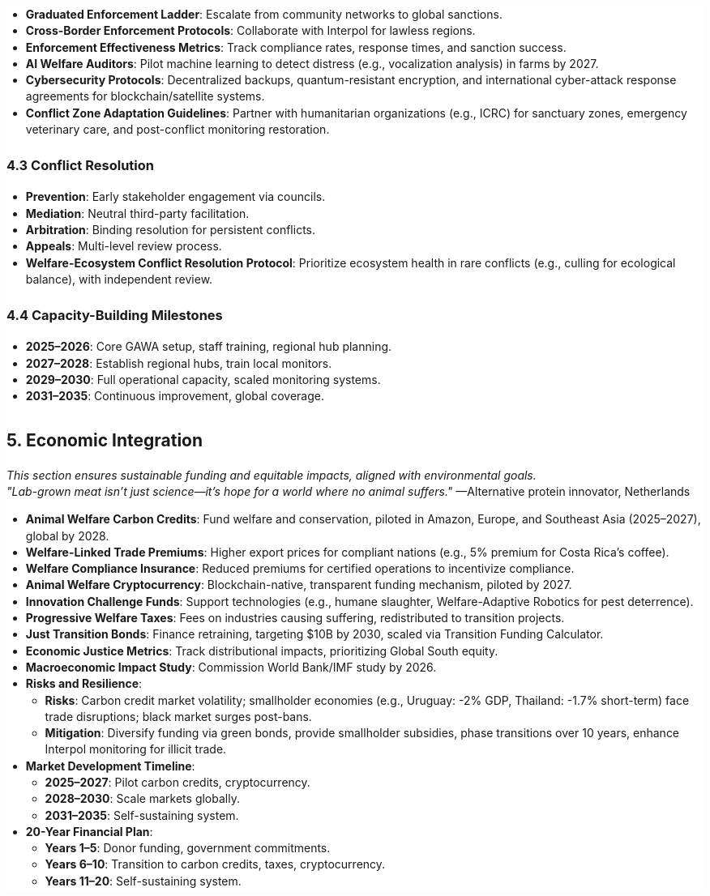 - **Graduated Enforcement Ladder**: Escalate from community networks to global sanctions.  
- **Cross-Border Enforcement Protocols**: Collaborate with Interpol for lawless regions.  
- **Enforcement Effectiveness Metrics**: Track compliance rates, response times, and sanction success.  
- **AI Welfare Auditors**: Pilot machine learning to detect distress (e.g., vocalization analysis) in farms by 2027.  
- **Cybersecurity Protocols**: Decentralized backups, quantum-resistant encryption, and international cyber-attack response agreements for blockchain/satellite systems.  
- **Conflict Zone Adaptation Guidelines**: Partner with humanitarian organizations (e.g., ICRC) for sanctuary zones, emergency veterinary care, and post-conflict monitoring restoration.

### 4.3 Conflict Resolution
- **Prevention**: Early stakeholder engagement via councils.  
- **Mediation**: Neutral third-party facilitation.  
- **Arbitration**: Binding resolution for persistent conflicts.  
- **Appeals**: Multi-level review process.  
- **Welfare-Ecosystem Conflict Resolution Protocol**: Prioritize ecosystem health in rare conflicts (e.g., culling for ecological balance), with independent review.

### 4.4 Capacity-Building Milestones
- **2025–2026**: Core GAWA setup, staff training, regional hub planning.  
- **2027–2028**: Establish regional hubs, train local monitors.  
- **2029–2030**: Full operational capacity, scaled monitoring systems.  
- **2031–2035**: Continuous improvement, global coverage.

## 5. Economic Integration
*This section ensures sustainable funding and equitable impacts, aligned with environmental goals.*  
*"Lab-grown meat isn’t just science—it’s hope for a world where no animal suffers."* —Alternative protein innovator, Netherlands  

- **Animal Welfare Carbon Credits**: Fund welfare and conservation, piloted in Amazon, Europe, and Southeast Asia (2025–2027), global by 2028.  
- **Welfare-Linked Trade Premiums**: Higher export prices for compliant nations (e.g., 5% premium for Costa Rica’s coffee).  
- **Welfare Compliance Insurance**: Reduced premiums for certified operations to incentivize compliance.  
- **Animal Welfare Cryptocurrency**: Blockchain-native, transparent funding mechanism, piloted by 2027.  
- **Innovation Challenge Funds**: Support technologies (e.g., humane slaughter, Welfare-Adaptive Robotics for pest deterrence).  
- **Progressive Welfare Taxes**: Fees on industries causing suffering, redistributed to transition projects.  
- **Just Transition Bonds**: Finance retraining, targeting $10B by 2030, scaled via Transition Funding Calculator.  
- **Economic Justice Metrics**: Track distributional impacts, prioritizing Global South equity.  
- **Macroeconomic Impact Study**: Commission World Bank/IMF study by 2026.  
- **Risks and Resilience**:  
  - **Risks**: Carbon credit market volatility; smallholder economies (e.g., Uruguay: -2% GDP, Thailand: -1.7% short-term) face trade disruptions; black market surges post-bans.  
  - **Mitigation**: Diversify funding via green bonds, provide smallholder subsidies, phase transitions over 10 years, enhance Interpol monitoring for illicit trade.  
- **Market Development Timeline**:  
  - **2025–2027**: Pilot carbon credits, cryptocurrency.  
  - **2028–2030**: Scale markets globally.  
  - **2031–2035**: Self-sustaining system.  
- **20-Year Financial Plan**:  
  - **Years 1–5**: Donor funding, government commitments.  
  - **Years 6–10**: Transition to carbon credits, taxes, cryptocurrency.  
  - **Years 11–20**: Self-sustaining system.
